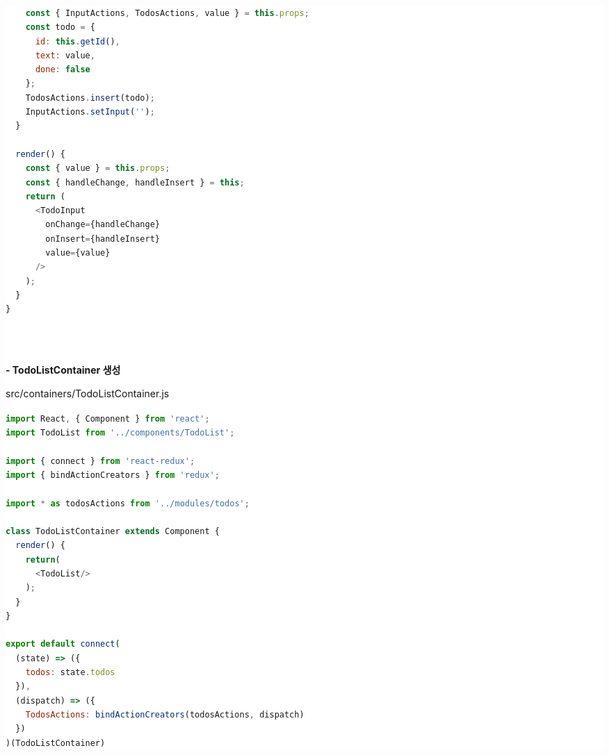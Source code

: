 ``` JavaScript
    const { InputActions, TodosActions, value } = this.props;
    const todo = {
      id: this.getId(),
      text: value,
      done: false
    };
    TodosActions.insert(todo);
    InputActions.setInput('');
  }

  render() {
    const { value } = this.props;
    const { handleChange, handleInsert } = this;
    return (
      <TodoInput
        onChange={handleChange}
        onInsert={handleInsert}
        value={value}
      />
    );
  }
}
```

<br>

<br>

**- TodoListContainer 생성**

src/containers/TodoListContainer.js

``` JavaScript
import React, { Component } from 'react';
import TodoList from '../components/TodoList';

import { connect } from 'react-redux';
import { bindActionCreators } from 'redux';

import * as todosActions from '../modules/todos';

class TodoListContainer extends Component {
  render() {
    return(
      <TodoList/>
    );
  }
}

export default connect(
  (state) => ({
    todos: state.todos
  }),
  (dispatch) => ({
    TodosActions: bindActionCreators(todosActions, dispatch)
  })
)(TodoListContainer)
```
